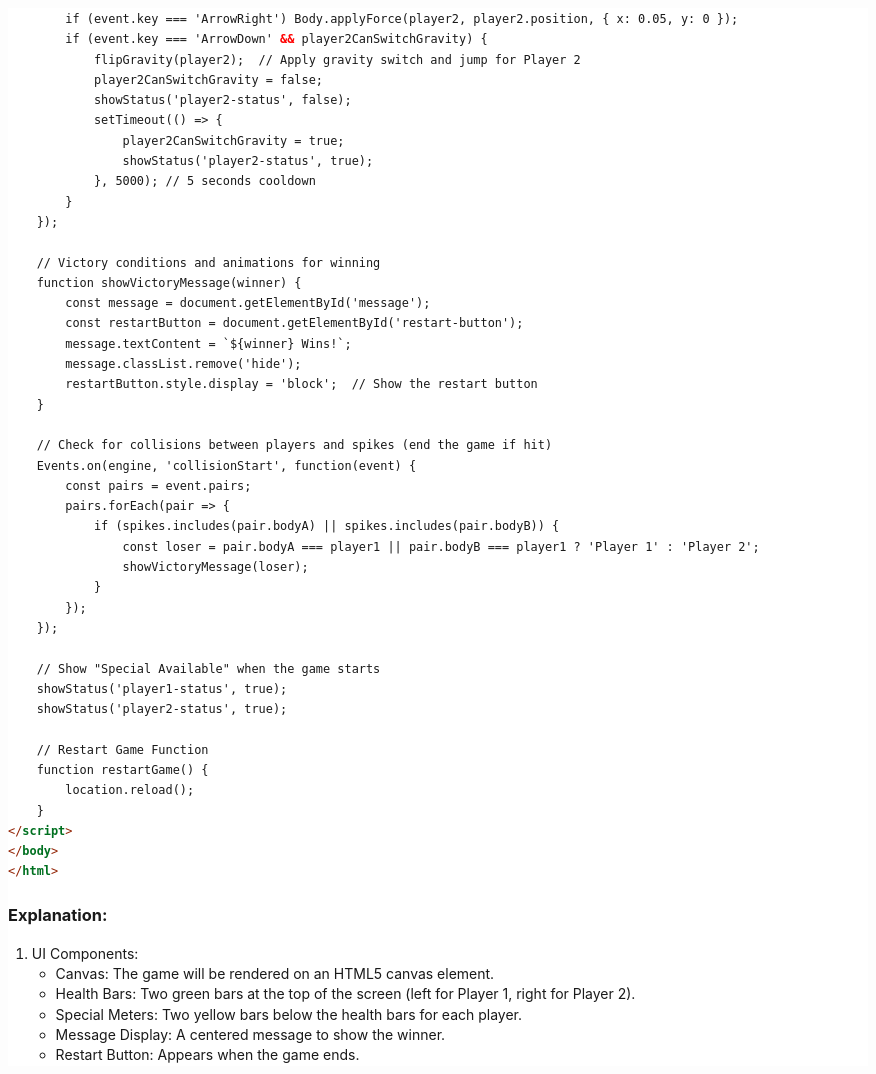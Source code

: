 ```html
        if (event.key === 'ArrowRight') Body.applyForce(player2, player2.position, { x: 0.05, y: 0 });
        if (event.key === 'ArrowDown' && player2CanSwitchGravity) {
            flipGravity(player2);  // Apply gravity switch and jump for Player 2
            player2CanSwitchGravity = false;
            showStatus('player2-status', false);
            setTimeout(() => {
                player2CanSwitchGravity = true;
                showStatus('player2-status', true);
            }, 5000); // 5 seconds cooldown
        }
    });

    // Victory conditions and animations for winning
    function showVictoryMessage(winner) {
        const message = document.getElementById('message');
        const restartButton = document.getElementById('restart-button');
        message.textContent = `${winner} Wins!`;
        message.classList.remove('hide');
        restartButton.style.display = 'block';  // Show the restart button
    }

    // Check for collisions between players and spikes (end the game if hit)
    Events.on(engine, 'collisionStart', function(event) {
        const pairs = event.pairs;
        pairs.forEach(pair => {
            if (spikes.includes(pair.bodyA) || spikes.includes(pair.bodyB)) {
                const loser = pair.bodyA === player1 || pair.bodyB === player1 ? 'Player 1' : 'Player 2';
                showVictoryMessage(loser);
            }
        });
    });

    // Show "Special Available" when the game starts
    showStatus('player1-status', true);
    showStatus('player2-status', true);

    // Restart Game Function
    function restartGame() {
        location.reload();
    }
</script>
</body>
</html>
```

### Explanation:

1. UI Components:
   - Canvas: The game will be rendered on an HTML5 canvas element.
   - Health Bars: Two green bars at the top of the screen (left for Player 1, right for Player 2).
   - Special Meters: Two yellow bars below the health bars for each player.
   - Message Display: A centered message to show the winner.
   - Restart Button: Appears when the game ends.
